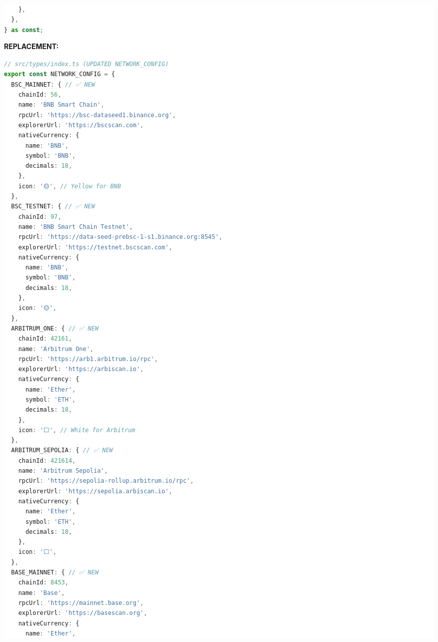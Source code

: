 ```typescript
    },
  },
} as const;
```

**REPLACEMENT:**
```typescript
// src/types/index.ts (UPDATED NETWORK_CONFIG)
export const NETWORK_CONFIG = {
  BSC_MAINNET: { // ✅ NEW
    chainId: 56,
    name: 'BNB Smart Chain',
    rpcUrl: 'https://bsc-dataseed1.binance.org',
    explorerUrl: 'https://bscscan.com',
    nativeCurrency: {
      name: 'BNB',
      symbol: 'BNB',
      decimals: 18,
    },
    icon: '🟡', // Yellow for BNB
  },
  BSC_TESTNET: { // ✅ NEW
    chainId: 97,
    name: 'BNB Smart Chain Testnet',
    rpcUrl: 'https://data-seed-prebsc-1-s1.binance.org:8545',
    explorerUrl: 'https://testnet.bscscan.com',
    nativeCurrency: {
      name: 'BNB',
      symbol: 'BNB',
      decimals: 18,
    },
    icon: '🟡',
  },
  ARBITRUM_ONE: { // ✅ NEW
    chainId: 42161,
    name: 'Arbitrum One',
    rpcUrl: 'https://arb1.arbitrum.io/rpc',
    explorerUrl: 'https://arbiscan.io',
    nativeCurrency: {
      name: 'Ether',
      symbol: 'ETH',
      decimals: 18,
    },
    icon: '⬜', // White for Arbitrum
  },
  ARBITRUM_SEPOLIA: { // ✅ NEW
    chainId: 421614,
    name: 'Arbitrum Sepolia',
    rpcUrl: 'https://sepolia-rollup.arbitrum.io/rpc',
    explorerUrl: 'https://sepolia.arbiscan.io',
    nativeCurrency: {
      name: 'Ether',
      symbol: 'ETH',
      decimals: 18,
    },
    icon: '⬜',
  },
  BASE_MAINNET: { // ✅ NEW
    chainId: 8453,
    name: 'Base',
    rpcUrl: 'https://mainnet.base.org',
    explorerUrl: 'https://basescan.org',
    nativeCurrency: {
      name: 'Ether',
```